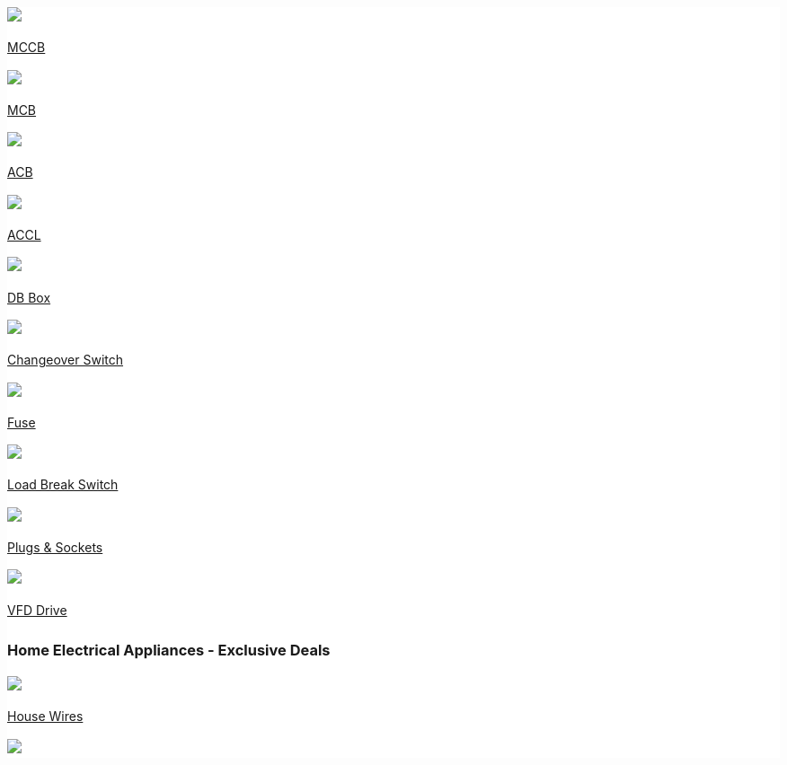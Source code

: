 [![](https://cdn.eleczo.com/media/wysiwyg/ebbmedia/Panel_Category_MCCB.webp)](https://www.eleczo.com/low-voltage-switchgear/mccb-moulded-case-circuit-breaker.html)

[MCCB](https://www.eleczo.com/low-voltage-switchgear/mccb-moulded-case-circuit-breaker.html)

[![](https://cdn.eleczo.com/media/wysiwyg/ebbmedia/Panel_Category_MCB.webp)](https://www.eleczo.com/low-voltage-switchgear/mcb-miniature-circuit-breaker.html)

[MCB](https://www.eleczo.com/low-voltage-switchgear/mcb-miniature-circuit-breaker.html)

[![](https://cdn.eleczo.com/media/wysiwyg/ebbmedia/Panel_Category_ACB.webp)](https://www.eleczo.com/low-voltage-switchgear/acb-air-circuit-breaker.html)

[ACB](https://www.eleczo.com/low-voltage-switchgear/acb-air-circuit-breaker.html)

[![](https://cdn.eleczo.com/media/wysiwyg/ebbmedia/Panel_Category_ACCL.webp)](https://www.eleczo.com/low-voltage-switchgear/accl.html)

[ACCL](https://www.eleczo.com/low-voltage-switchgear/accl.html)

[![](https://cdn.eleczo.com/media/wysiwyg/ebbmedia/Panel_Category_DB_BOX.webp)](https://www.eleczo.com/low-voltage-switchgear/distribution-board.html)

[DB Box](https://www.eleczo.com/low-voltage-switchgear/distribution-board.html)

[![](https://cdn.eleczo.com/media/wysiwyg/ebbmedia/Panel_Category_Changeover_Switch.webp)](https://www.eleczo.com/low-voltage-switchgear/on-load-changeover-switch.html)

[Changeover Switch](https://www.eleczo.com/low-voltage-switchgear/on-load-changeover-switch.html)

[![](https://cdn.eleczo.com/media/wysiwyg/ebbmedia/Panel_Category_Fuse.webp)](https://www.eleczo.com/low-voltage-switchgear/fuses/hrc-fuses.html)

[Fuse](https://www.eleczo.com/low-voltage-switchgear/fuses/hrc-fuses.html)

[![](https://cdn.eleczo.com/media/wysiwyg/ebbmedia/Panel_Category_Load_Break_Switch.webp)](https://www.eleczo.com/low-voltage-switchgear/load-break-switches.html)

[Load Break Switch](https://www.eleczo.com/low-voltage-switchgear/load-break-switches.html)

[![](https://cdn.eleczo.com/media/wysiwyg/ebbmedia/Panel_Category_Plug_Socket.webp)](https://www.eleczo.com/plugs-sockets.html)

[Plugs & Sockets](https://www.eleczo.com/plugs-sockets.html)

[![](https://cdn.eleczo.com/media/wysiwyg/ebbmedia/Panel_Category_VFD_Drive.webp)](https://www.eleczo.com/industrial-automation/variable-frequency-drives.html)

[VFD Drive](https://www.eleczo.com/industrial-automation/variable-frequency-drives.html)

### Home Electrical Appliances - Exclusive Deals

[![](https://cdn.eleczo.com/media/wysiwyg/ebbmedia/Home_Best_Selling_Cable.webp)](https://www.eleczo.com/wires-cables/single-core-cable/house-wiring-domestic-and-commercial-cables.html)

[House Wires](https://www.eleczo.com/wires-cables/single-core-cable/house-wiring-domestic-and-commercial-cables.html)

[![](https://cdn.eleczo.com/media/wysiwyg/ebbmedia/Home_Best_Selling_Switch.webp)](https://www.eleczo.com/wiring-devices/switch.html)
